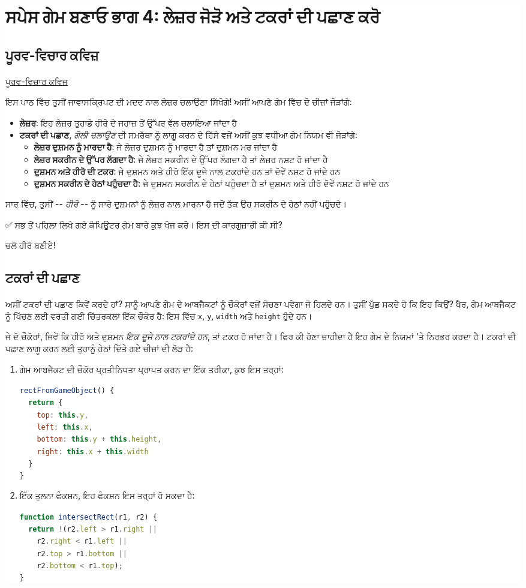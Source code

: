 
# ਸਪੇਸ ਗੇਮ ਬਣਾਓ ਭਾਗ 4: ਲੇਜ਼ਰ ਜੋੜੋ ਅਤੇ ਟਕਰਾਂ ਦੀ ਪਛਾਣ ਕਰੋ

## ਪੂਰਵ-ਵਿਚਾਰ ਕਵਿਜ਼

[ਪੂਰਵ-ਵਿਚਾਰ ਕਵਿਜ਼](https://ff-quizzes.netlify.app/web/quiz/35)

ਇਸ ਪਾਠ ਵਿੱਚ ਤੁਸੀਂ ਜਾਵਾਸਕ੍ਰਿਪਟ ਦੀ ਮਦਦ ਨਾਲ ਲੇਜ਼ਰ ਚਲਾਉਣਾ ਸਿੱਖੋਗੇ! ਅਸੀਂ ਆਪਣੇ ਗੇਮ ਵਿੱਚ ਦੋ ਚੀਜ਼ਾਂ ਜੋੜਾਂਗੇ:

- **ਲੇਜ਼ਰ**: ਇਹ ਲੇਜ਼ਰ ਤੁਹਾਡੇ ਹੀਰੋ ਦੇ ਜਹਾਜ਼ ਤੋਂ ਉੱਪਰ ਵੱਲ ਚਲਾਇਆ ਜਾਂਦਾ ਹੈ
- **ਟਕਰਾਂ ਦੀ ਪਛਾਣ**, *ਗੋਲੀ ਚਲਾਉਣ* ਦੀ ਸਮਰੱਥਾ ਨੂੰ ਲਾਗੂ ਕਰਨ ਦੇ ਹਿੱਸੇ ਵਜੋਂ ਅਸੀਂ ਕੁਝ ਵਧੀਆ ਗੇਮ ਨਿਯਮ ਵੀ ਜੋੜਾਂਗੇ:
   - **ਲੇਜ਼ਰ ਦੁਸ਼ਮਨ ਨੂੰ ਮਾਰਦਾ ਹੈ**: ਜੇ ਲੇਜ਼ਰ ਦੁਸ਼ਮਨ ਨੂੰ ਮਾਰਦਾ ਹੈ ਤਾਂ ਦੁਸ਼ਮਨ ਮਰ ਜਾਂਦਾ ਹੈ
   - **ਲੇਜ਼ਰ ਸਕਰੀਨ ਦੇ ਉੱਪਰ ਲੱਗਦਾ ਹੈ**: ਜੇ ਲੇਜ਼ਰ ਸਕਰੀਨ ਦੇ ਉੱਪਰ ਲੱਗਦਾ ਹੈ ਤਾਂ ਲੇਜ਼ਰ ਨਸ਼ਟ ਹੋ ਜਾਂਦਾ ਹੈ
   - **ਦੁਸ਼ਮਨ ਅਤੇ ਹੀਰੋ ਦੀ ਟਕਰ**: ਜੇ ਦੁਸ਼ਮਨ ਅਤੇ ਹੀਰੋ ਇੱਕ ਦੂਜੇ ਨਾਲ ਟਕਰਾਂਦੇ ਹਨ ਤਾਂ ਦੋਵੇਂ ਨਸ਼ਟ ਹੋ ਜਾਂਦੇ ਹਨ
   - **ਦੁਸ਼ਮਨ ਸਕਰੀਨ ਦੇ ਹੇਠਾਂ ਪਹੁੰਚਦਾ ਹੈ**: ਜੇ ਦੁਸ਼ਮਨ ਸਕਰੀਨ ਦੇ ਹੇਠਾਂ ਪਹੁੰਚਦਾ ਹੈ ਤਾਂ ਦੁਸ਼ਮਨ ਅਤੇ ਹੀਰੋ ਦੋਵੇਂ ਨਸ਼ਟ ਹੋ ਜਾਂਦੇ ਹਨ

ਸਾਰ ਵਿੱਚ, ਤੁਸੀਂ -- *ਹੀਰੋ* -- ਨੂੰ ਸਾਰੇ ਦੁਸ਼ਮਨਾਂ ਨੂੰ ਲੇਜ਼ਰ ਨਾਲ ਮਾਰਨਾ ਹੈ ਜਦੋਂ ਤੱਕ ਉਹ ਸਕਰੀਨ ਦੇ ਹੇਠਾਂ ਨਹੀਂ ਪਹੁੰਚਦੇ।

✅ ਸਭ ਤੋਂ ਪਹਿਲਾ ਲਿਖੇ ਗਏ ਕੰਪਿਊਟਰ ਗੇਮ ਬਾਰੇ ਕੁਝ ਖੋਜ ਕਰੋ। ਇਸ ਦੀ ਕਾਰਗੁਜ਼ਾਰੀ ਕੀ ਸੀ?

ਚਲੋ ਹੀਰੋ ਬਣੀਏ!

## ਟਕਰਾਂ ਦੀ ਪਛਾਣ

ਅਸੀਂ ਟਕਰਾਂ ਦੀ ਪਛਾਣ ਕਿਵੇਂ ਕਰਦੇ ਹਾਂ? ਸਾਨੂੰ ਆਪਣੇ ਗੇਮ ਦੇ ਆਬਜੈਕਟਾਂ ਨੂੰ ਚੌਕੋਰਾਂ ਵਜੋਂ ਸੋਚਣਾ ਪਵੇਗਾ ਜੋ ਹਿਲਦੇ ਹਨ। ਤੁਸੀਂ ਪੁੱਛ ਸਕਦੇ ਹੋ ਕਿ ਇਹ ਕਿਉਂ? ਖੈਰ, ਗੇਮ ਆਬਜੈਕਟ ਨੂੰ ਖਿੱਚਣ ਲਈ ਵਰਤੀ ਗਈ ਚਿੱਤਰਕਲਾ ਇੱਕ ਚੌਕੋਰ ਹੈ: ਇਸ ਵਿੱਚ `x`, `y`, `width` ਅਤੇ `height` ਹੁੰਦੇ ਹਨ।

ਜੇ ਦੋ ਚੌਕੋਰਾਂ, ਜਿਵੇਂ ਕਿ ਹੀਰੋ ਅਤੇ ਦੁਸ਼ਮਨ *ਇਕ ਦੂਜੇ ਨਾਲ ਟਕਰਾਂਦੇ ਹਨ*, ਤਾਂ ਟਕਰ ਹੋ ਜਾਂਦਾ ਹੈ। ਫਿਰ ਕੀ ਹੋਣਾ ਚਾਹੀਦਾ ਹੈ ਇਹ ਗੇਮ ਦੇ ਨਿਯਮਾਂ 'ਤੇ ਨਿਰਭਰ ਕਰਦਾ ਹੈ। ਟਕਰਾਂ ਦੀ ਪਛਾਣ ਲਾਗੂ ਕਰਨ ਲਈ ਤੁਹਾਨੂੰ ਹੇਠਾਂ ਦਿੱਤੇ ਗਏ ਚੀਜ਼ਾਂ ਦੀ ਲੋੜ ਹੈ:

1. ਗੇਮ ਆਬਜੈਕਟ ਦੀ ਚੌਕੋਰ ਪ੍ਰਤੀਨਿਧਤਾ ਪ੍ਰਾਪਤ ਕਰਨ ਦਾ ਇੱਕ ਤਰੀਕਾ, ਕੁਝ ਇਸ ਤਰ੍ਹਾਂ:

   ```javascript
   rectFromGameObject() {
     return {
       top: this.y,
       left: this.x,
       bottom: this.y + this.height,
       right: this.x + this.width
     }
   }
   ```

2. ਇੱਕ ਤੁਲਨਾ ਫੰਕਸ਼ਨ, ਇਹ ਫੰਕਸ਼ਨ ਇਸ ਤਰ੍ਹਾਂ ਹੋ ਸਕਦਾ ਹੈ:

   ```javascript
   function intersectRect(r1, r2) {
     return !(r2.left > r1.right ||
       r2.right < r1.left ||
       r2.top > r1.bottom ||
       r2.bottom < r1.top);
   }
   ```
